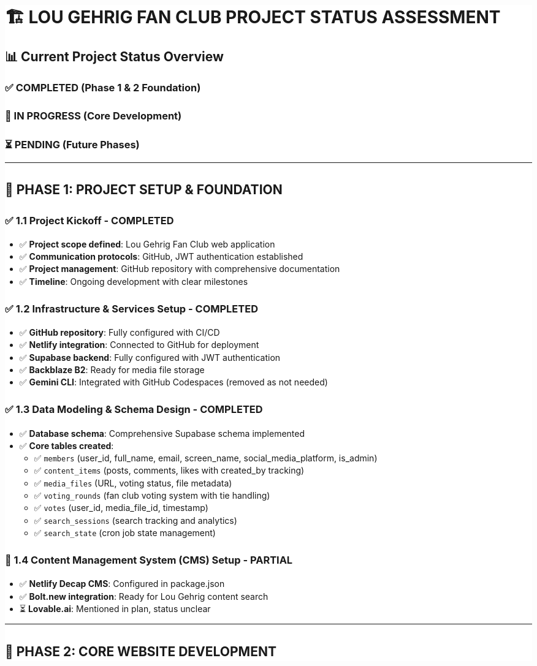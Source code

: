 # 🏗️ LOU GEHRIG FAN CLUB PROJECT STATUS ASSESSMENT

## 📊 **Current Project Status Overview**

### **✅ COMPLETED (Phase 1 & 2 Foundation)**
### **🔄 IN PROGRESS (Core Development)**
### **⏳ PENDING (Future Phases)**

---

## 🎯 **PHASE 1: PROJECT SETUP & FOUNDATION**

### **✅ 1.1 Project Kickoff - COMPLETED**
- ✅ **Project scope defined**: Lou Gehrig Fan Club web application
- ✅ **Communication protocols**: GitHub, JWT authentication established
- ✅ **Project management**: GitHub repository with comprehensive documentation
- ✅ **Timeline**: Ongoing development with clear milestones

### **✅ 1.2 Infrastructure & Services Setup - COMPLETED**
- ✅ **GitHub repository**: Fully configured with CI/CD
- ✅ **Netlify integration**: Connected to GitHub for deployment
- ✅ **Supabase backend**: Fully configured with JWT authentication
- ✅ **Backblaze B2**: Ready for media file storage
- ✅ **Gemini CLI**: Integrated with GitHub Codespaces (removed as not needed)

### **✅ 1.3 Data Modeling & Schema Design - COMPLETED**
- ✅ **Database schema**: Comprehensive Supabase schema implemented
- ✅ **Core tables created**:
  - ✅ `members` (user_id, full_name, email, screen_name, social_media_platform, is_admin)
  - ✅ `content_items` (posts, comments, likes with created_by tracking)
  - ✅ `media_files` (URL, voting status, file metadata)
  - ✅ `voting_rounds` (fan club voting system with tie handling)
  - ✅ `votes` (user_id, media_file_id, timestamp)
  - ✅ `search_sessions` (search tracking and analytics)
  - ✅ `search_state` (cron job state management)

### **🔄 1.4 Content Management System (CMS) Setup - PARTIAL**
- ✅ **Netlify Decap CMS**: Configured in package.json
- ✅ **Bolt.new integration**: Ready for Lou Gehrig content search
- ⏳ **Lovable.ai**: Mentioned in plan, status unclear

---

## 🎯 **PHASE 2: CORE WEBSITE DEVELOPMENT**
